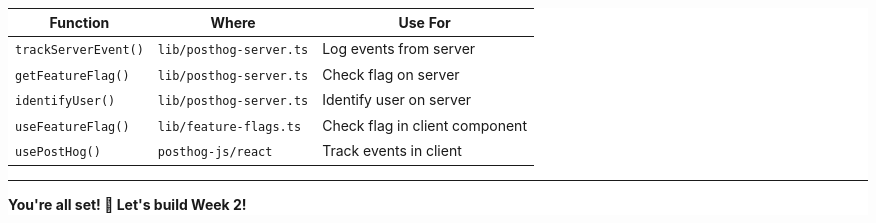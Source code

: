 | Function | Where | Use For |
|----------|-------|---------|
| `trackServerEvent()` | `lib/posthog-server.ts` | Log events from server |
| `getFeatureFlag()` | `lib/posthog-server.ts` | Check flag on server |
| `identifyUser()` | `lib/posthog-server.ts` | Identify user on server |
| `useFeatureFlag()` | `lib/feature-flags.ts` | Check flag in client component |
| `usePostHog()` | `posthog-js/react` | Track events in client |

---

**You're all set! 🎉 Let's build Week 2!**
